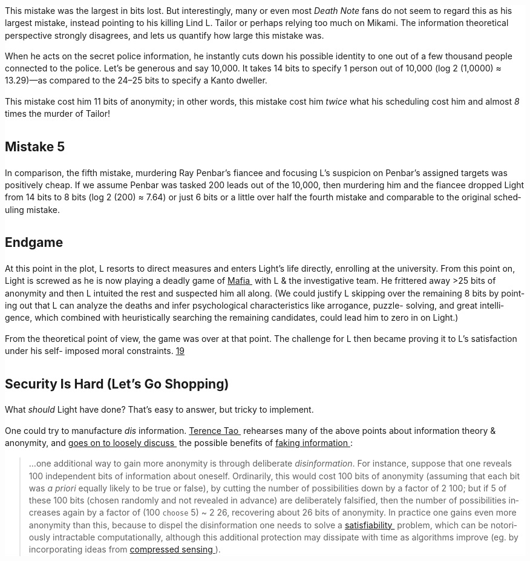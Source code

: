 This mis­take was the largest in bits lost. But in­ter­est­ingly, many or even most _Death Note_ fans do not seem to re­gard this as his largest mis­take, in­stead point­ing to his killing Lind L. Tai­lor or per­haps re­ly­ing too much on Mikami. The in­for­ma­tion the­o­ret­i­cal per­spec­tive strongly dis­agrees, and lets us quan­tify how large this mis­take was.

When he acts on the se­cret po­lice in­for­ma­tion, he in­stantly cuts down his pos­si­ble iden­tity to one out of a few thou­sand peo­ple con­nected to the po­lice. Let’s be gen­er­ous and say 10,000. It takes 14 bits to spec­ify 1 per­son out of 10,000 (log 2 (1,0000) ≈ 13.29)—as com­pared to the 24–25 bits to spec­ify a Kanto dweller.

This mis­take cost him 11 bits of anonymity; in other words, this mis­take cost him _twice_ what his sched­ul­ing cost him and al­most _8_ times the mur­der of Tai­lor!

## Mistake 5

In com­par­i­son, the fifth mis­take, mur­der­ing Ray Pen­bar’s fi­ancee and fo­cus­ing L’s sus­pi­cion on Pen­bar’s as­signed tar­gets was pos­i­tively cheap. If we as­sume Pen­bar was tasked 200 leads out of the 10,000, then mur­der­ing him and the fi­ancee dropped Light from 14 bits to 8 bits (log 2 (200) ≈ 7.64) or just 6 bits or a lit­tle over half the fourth mis­take and com­pa­ra­ble to the orig­i­nal sched­ul­ing mis­take.

## Endgame

At this point in the plot, L re­sorts to di­rect mea­sures and en­ters Light’s life di­rectly, en­rolling at the uni­ver­sity. From this point on, Light is screwed as he is now play­ing a deadly game of [Mafia ⁠](https://en.wikipedia.org/wiki/Mafia_\(party_game\)) with L & the in­ves­tiga­tive team. He frit­tered away >25 bits of anonymity and then L in­tu­ited the rest and sus­pected him all along. (We could jus­tify L skip­ping over the re­main­ing 8 bits by point­ing out that L can an­a­lyze the deaths and infer psy­cho­log­i­cal char­ac­ter­is­tics like ar­ro­gance, puzzle- solving, and great in­tel­li­gence, which com­bined with heuris­ti­cally search­ing the re­main­ing can­di­dates, could lead him to zero in on Light.)

From the the­o­ret­i­cal point of view, the game was over at that point. The chal­lenge for L then be­came prov­ing it to L’s sat­is­fac­tion under his self- imposed moral con­straints.⁠ [19](#fn:19)

## Security Is Hard (Let’s Go Shopping)

What _should_ Light have done? That’s easy to an­swer, but tricky to im­ple­ment.

One could try to man­u­fac­ture _dis_ in­for­ma­tion. [Ter­ence Tao ⁠](https://en.wikipedia.org/wiki/Terence_Tao) re­hearses many of the above points about in­for­ma­tion the­ory & anonymity, and [⁠goes on to loosely dis­cuss ⁠](https://gwern.net/doc/cs/security/2012-terencetao-anonymity.html) the pos­si­ble ben­e­fits of [fak­ing in­for­ma­tion ⁠](https://en.wikipedia.org/wiki/Disinformation):

> …one ad­di­tional way to gain more anonymity is through de­lib­er­ate _dis­in­for­ma­tion_. For in­stance, sup­pose that one re­veals 100 in­de­pen­dent bits of in­for­ma­tion about one­self. Or­di­nar­ily, this would cost 100 bits of anonymity (as­sum­ing that each bit was _a pri­ori_ equally likely to be true or false), by cut­ting the num­ber of pos­si­bil­i­ties down by a fac­tor of 2 100; but if 5 of these 100 bits (cho­sen ran­domly and not re­vealed in ad­vance) are de­lib­er­ately fal­si­fied, then the num­ber of pos­si­bil­i­ties in­creases again by a fac­tor of (100 `choose` 5) ~ 2 26, re­cov­er­ing about 26 bits of anonymity. In prac­tice one gains even more anonymity than this, be­cause to dis­pel the dis­in­for­ma­tion one needs to solve a [sat­is­fi­a­bil­ity ⁠](https://en.wikipedia.org/wiki/Satisfiability) prob­lem, which can be no­to­ri­ously in­tractable com­pu­ta­tion­ally, al­though this ad­di­tional pro­tec­tion may dis­si­pate with time as al­go­rithms im­prove (eg. by in­cor­po­rat­ing ideas from [com­pressed sens­ing ⁠](https://en.wikipedia.org/wiki/Compressed_sensing)).
